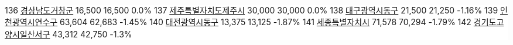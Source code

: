   <tr class="item">
    <td>136</td>
    <td><a href="/apt/경상남도거창군">경상남도거창군</a></td>
    <td>16,500</td>
    <td>16,500</td>
    <td>0.0%</td>
  </tr>

  <tr class="item">
    <td>137</td>
    <td><a href="/apt/제주특별자치도제주시">제주특별자치도제주시</a></td>
    <td>30,000</td>
    <td>30,000</td>
    <td>0.0%</td>
  </tr>

  <tr class="item">
    <td>138</td>
    <td><a href="/apt/대구광역시동구">대구광역시동구</a></td>
    <td>21,500</td>
    <td>21,250</td>
    <td>-1.16%</td>
  </tr>

  <tr class="item">
    <td>139</td>
    <td><a href="/apt/인천광역시연수구">인천광역시연수구</a></td>
    <td>63,604</td>
    <td>62,683</td>
    <td>-1.45%</td>
  </tr>

  <tr class="item">
    <td>140</td>
    <td><a href="/apt/대전광역시동구">대전광역시동구</a></td>
    <td>13,375</td>
    <td>13,125</td>
    <td>-1.87%</td>
  </tr>

  <tr class="item">
    <td>141</td>
    <td><a href="/apt/세종특별자치시">세종특별자치시</a></td>
    <td>71,578</td>
    <td>70,294</td>
    <td>-1.79%</td>
  </tr>

  <tr class="item">
    <td>142</td>
    <td><a href="/apt/경기도고양시일산서구">경기도고양시일산서구</a></td>
    <td>43,312</td>
    <td>42,750</td>
    <td>-1.3%</td>
  </tr>

